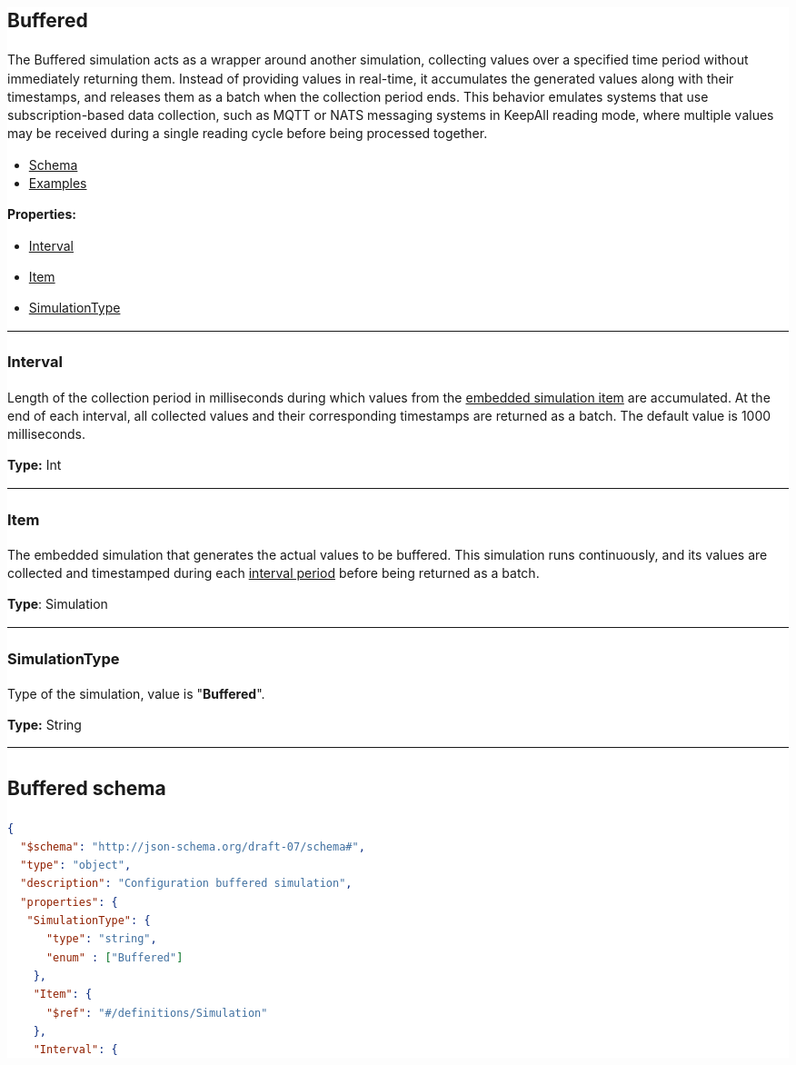 

## Buffered

The Buffered simulation acts as a wrapper around another simulation, collecting values over a specified time period without immediately returning them. Instead of providing values in real-time, it accumulates the generated values along with their timestamps, and releases them as a batch when the collection period ends. This behavior emulates systems that use subscription-based data collection, such as MQTT or NATS messaging systems in KeepAll reading mode, where multiple values may be received during a single reading cycle before being processed together.

- [Schema](#buffered-schema)
- [Examples](#buffered-examples)

**Properties:**

- [Interval](#interval)

- [Item](#item)

- [SimulationType](#simulationtype-9)

  

---

### Interval

Length of the collection period in milliseconds during which values from the [embedded simulation item](#item) are accumulated. At the end of each interval, all collected values and their corresponding timestamps are returned as a batch. The default value is 1000 milliseconds.

**Type:** Int

---

### Item

The embedded simulation that generates the actual values to be buffered. This simulation runs continuously, and its values are collected and timestamped during each [interval period](#interval) before being returned as a batch. 

**Type**: Simulation

---

### SimulationType

Type of the simulation, value is "**Buffered**".

**Type:** String

---

## Buffered schema

```json
{
  "$schema": "http://json-schema.org/draft-07/schema#",
  "type": "object",
  "description": "Configuration buffered simulation",
  "properties": {
   "SimulationType": {
      "type": "string",
      "enum" : ["Buffered"]
    },
    "Item": {
      "$ref": "#/definitions/Simulation"
    },
    "Interval": {
```